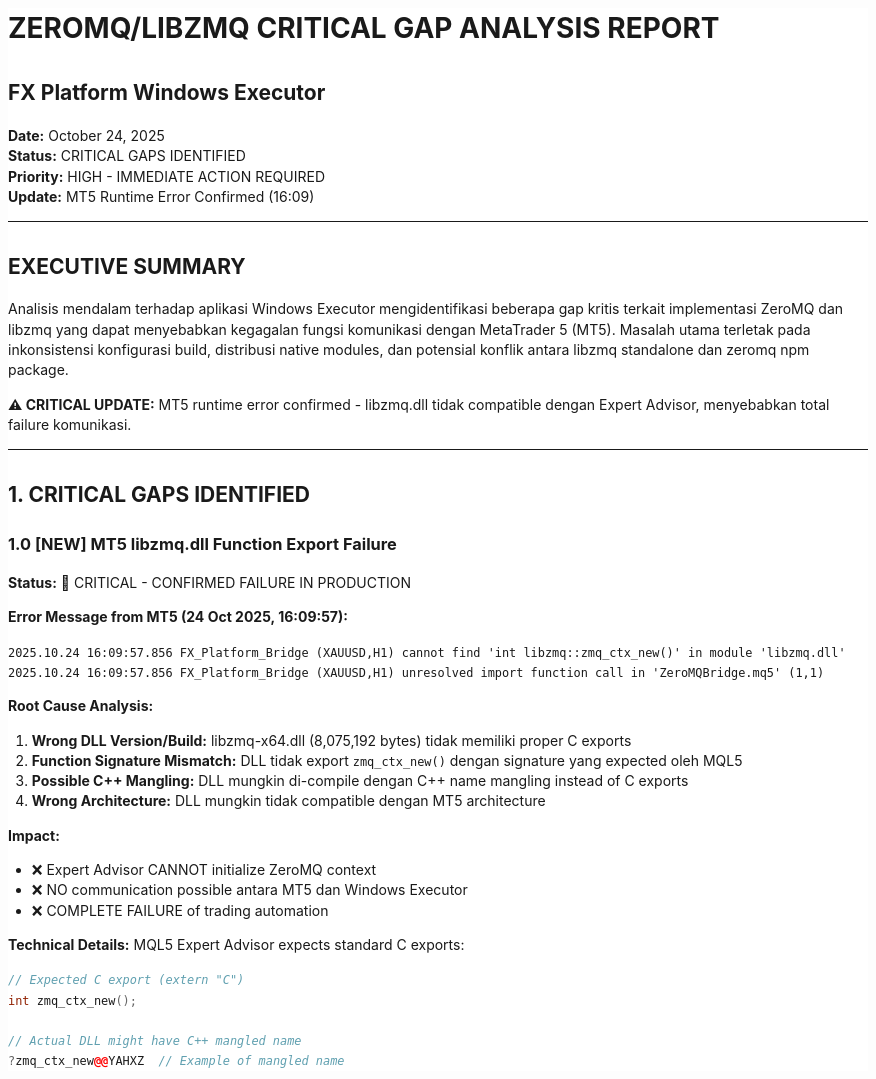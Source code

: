# ZEROMQ/LIBZMQ CRITICAL GAP ANALYSIS REPORT
## FX Platform Windows Executor

**Date:** October 24, 2025  
**Status:** CRITICAL GAPS IDENTIFIED  
**Priority:** HIGH - IMMEDIATE ACTION REQUIRED  
**Update:** MT5 Runtime Error Confirmed (16:09)

---

## EXECUTIVE SUMMARY

Analisis mendalam terhadap aplikasi Windows Executor mengidentifikasi beberapa gap kritis terkait implementasi ZeroMQ dan libzmq yang dapat menyebabkan kegagalan fungsi komunikasi dengan MetaTrader 5 (MT5). Masalah utama terletak pada inkonsistensi konfigurasi build, distribusi native modules, dan potensial konflik antara libzmq standalone dan zeromq npm package.

**⚠️ CRITICAL UPDATE:** MT5 runtime error confirmed - libzmq.dll tidak compatible dengan Expert Advisor, menyebabkan total failure komunikasi.

---

## 1. CRITICAL GAPS IDENTIFIED

### 1.0 [NEW] MT5 libzmq.dll Function Export Failure
**Status:** 🔴 CRITICAL - CONFIRMED FAILURE IN PRODUCTION

**Error Message from MT5 (24 Oct 2025, 16:09:57):**
```
2025.10.24 16:09:57.856 FX_Platform_Bridge (XAUUSD,H1) cannot find 'int libzmq::zmq_ctx_new()' in module 'libzmq.dll'
2025.10.24 16:09:57.856 FX_Platform_Bridge (XAUUSD,H1) unresolved import function call in 'ZeroMQBridge.mq5' (1,1)
```

**Root Cause Analysis:**
1. **Wrong DLL Version/Build:** libzmq-x64.dll (8,075,192 bytes) tidak memiliki proper C exports
2. **Function Signature Mismatch:** DLL tidak export `zmq_ctx_new()` dengan signature yang expected oleh MQL5
3. **Possible C++ Mangling:** DLL mungkin di-compile dengan C++ name mangling instead of C exports
4. **Wrong Architecture:** DLL mungkin tidak compatible dengan MT5 architecture

**Impact:**
- ❌ Expert Advisor CANNOT initialize ZeroMQ context
- ❌ NO communication possible antara MT5 dan Windows Executor
- ❌ COMPLETE FAILURE of trading automation

**Technical Details:**
MQL5 Expert Advisor expects standard C exports:
```cpp
// Expected C export (extern "C")
int zmq_ctx_new();

// Actual DLL might have C++ mangled name
?zmq_ctx_new@@YAHXZ  // Example of mangled name
```
